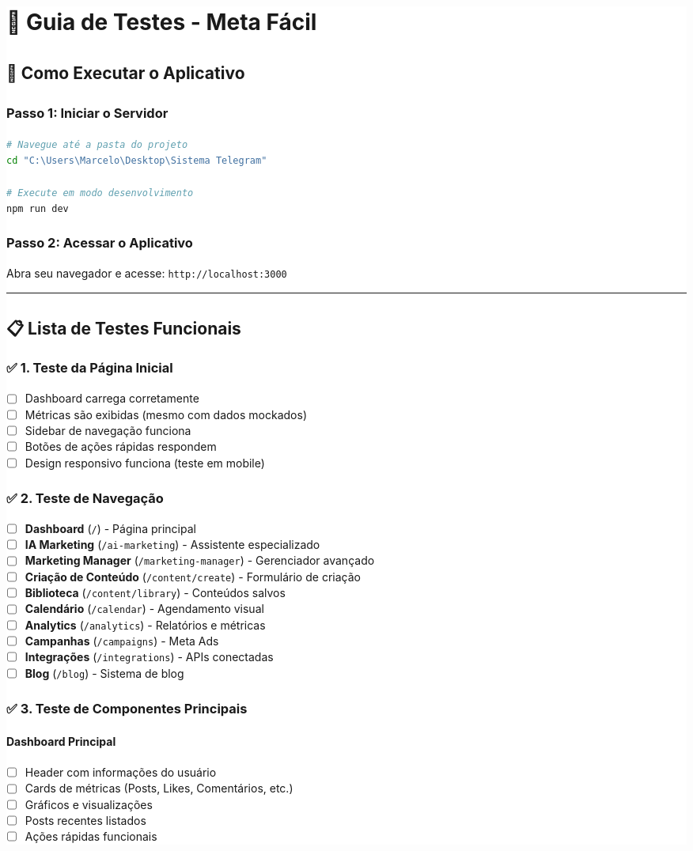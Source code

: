# 🧪 Guia de Testes - Meta Fácil

## 🚀 Como Executar o Aplicativo

### Passo 1: Iniciar o Servidor
```bash
# Navegue até a pasta do projeto
cd "C:\Users\Marcelo\Desktop\Sistema Telegram"

# Execute em modo desenvolvimento
npm run dev
```

### Passo 2: Acessar o Aplicativo
Abra seu navegador e acesse: `http://localhost:3000`

---

## 📋 Lista de Testes Funcionais

### ✅ **1. Teste da Página Inicial**
- [ ] Dashboard carrega corretamente
- [ ] Métricas são exibidas (mesmo com dados mockados)
- [ ] Sidebar de navegação funciona
- [ ] Botões de ações rápidas respondem
- [ ] Design responsivo funciona (teste em mobile)

### ✅ **2. Teste de Navegação**
- [ ] **Dashboard** (`/`) - Página principal
- [ ] **IA Marketing** (`/ai-marketing`) - Assistente especializado
- [ ] **Marketing Manager** (`/marketing-manager`) - Gerenciador avançado
- [ ] **Criação de Conteúdo** (`/content/create`) - Formulário de criação
- [ ] **Biblioteca** (`/content/library`) - Conteúdos salvos
- [ ] **Calendário** (`/calendar`) - Agendamento visual
- [ ] **Analytics** (`/analytics`) - Relatórios e métricas
- [ ] **Campanhas** (`/campaigns`) - Meta Ads
- [ ] **Integrações** (`/integrations`) - APIs conectadas
- [ ] **Blog** (`/blog`) - Sistema de blog

### ✅ **3. Teste de Componentes Principais**

#### **Dashboard Principal**
- [ ] Header com informações do usuário
- [ ] Cards de métricas (Posts, Likes, Comentários, etc.)
- [ ] Gráficos e visualizações
- [ ] Posts recentes listados
- [ ] Ações rápidas funcionais
